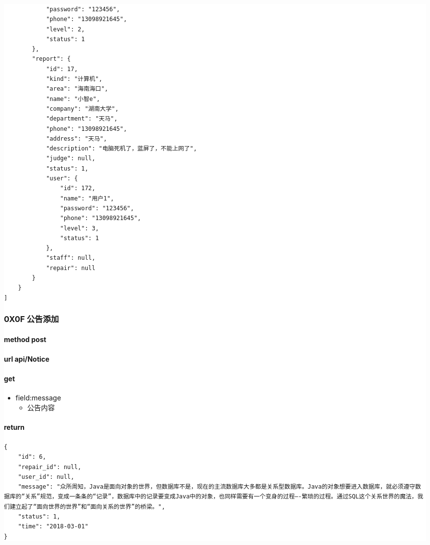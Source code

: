 ```
            "password": "123456",
            "phone": "13098921645",
            "level": 2,
            "status": 1
        },
        "report": {
            "id": 17,
            "kind": "计算机",
            "area": "海南海口",
            "name": "小智e",
            "company": "湖南大学",
            "department": "天马",
            "phone": "13098921645",
            "address": "天马",
            "description": "电脑死机了，蓝屏了，不能上网了",
            "judge": null,
            "status": 1,
            "user": {
                "id": 172,
                "name": "用户1",
                "password": "123456",
                "phone": "13098921645",
                "level": 3,
                "status": 1
            },
            "staff": null,
            "repair": null
        }
    }
]
```



### 0X0F 公告添加
#### method post
#### url api/Notice

#### get
* field:message
    + 公告内容

#### return
```
{
    "id": 6,
    "repair_id": null,
    "user_id": null,
    "message": "众所周知，Java是面向对象的世界，但数据库不是，现在的主流数据库大多都是关系型数据库。Java的对象想要进入数据库，就必须遵守数据库的“关系”规范，变成一条条的“记录”，数据库中的记录要变成Java中的对象，也同样需要有一个变身的过程—-繁琐的过程。通过SQL这个关系世界的魔法，我们建立起了“面向世界的世界”和“面向关系的世界”的桥梁。",
    "status": 1,
    "time": "2018-03-01"
}
```
